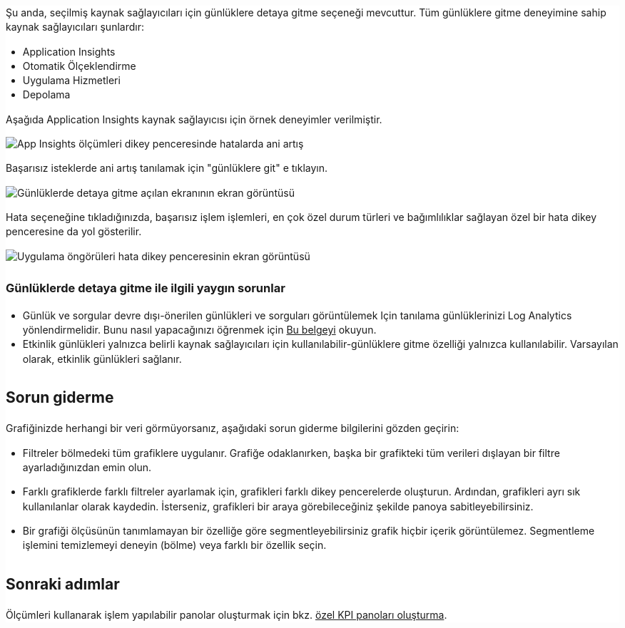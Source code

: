 Şu anda, seçilmiş kaynak sağlayıcıları için günlüklere detaya gitme seçeneği mevcuttur. Tüm günlüklere gitme deneyimine sahip kaynak sağlayıcıları şunlardır: 

* Application Insights 
* Otomatik Ölçeklendirme 
* Uygulama Hizmetleri  
* Depolama  

Aşağıda Application Insights kaynak sağlayıcısı için örnek deneyimler verilmiştir.

![App Insights ölçümleri dikey penceresinde hatalarda ani artış](./media/metrics-charts/drill-into-log-ai.png)

Başarısız isteklerde ani artış tanılamak için "günlüklere git" e tıklayın.

![Günlüklerde detaya gitme açılan ekranının ekran görüntüsü](./media/metrics-charts/drill-into-logs-dropdown.png)

Hata seçeneğine tıkladığınızda, başarısız işlem işlemleri, en çok özel durum türleri ve bağımlılıklar sağlayan özel bir hata dikey penceresine da yol gösterilir. 

![Uygulama öngörüleri hata dikey penceresinin ekran görüntüsü](./media/metrics-charts/ai-failure-blade.png)

### <a name="common-problems-with-drill-into-logs"></a>Günlüklerde detaya gitme ile ilgili yaygın sorunlar

* Günlük ve sorgular devre dışı-önerilen günlükleri ve sorguları görüntülemek Için tanılama günlüklerinizi Log Analytics yönlendirmelidir. Bunu nasıl yapacağınızı öğrenmek için [Bu belgeyi](https://docs.microsoft.com/azure/azure-monitor/platform/diagnostic-settings) okuyun. 
* Etkinlik günlükleri yalnızca belirli kaynak sağlayıcıları için kullanılabilir-günlüklere gitme özelliği yalnızca kullanılabilir. Varsayılan olarak, etkinlik günlükleri sağlanır. 

 
## <a name="troubleshooting"></a>Sorun giderme

Grafiğinizde herhangi bir veri görmüyorsanız, aşağıdaki sorun giderme bilgilerini gözden geçirin:

* Filtreler bölmedeki tüm grafiklere uygulanır. Grafiğe odaklanırken, başka bir grafikteki tüm verileri dışlayan bir filtre ayarladığınızdan emin olun.

* Farklı grafiklerde farklı filtreler ayarlamak için, grafikleri farklı dikey pencerelerde oluşturun. Ardından, grafikleri ayrı sık kullanılanlar olarak kaydedin. İsterseniz, grafikleri bir araya görebileceğiniz şekilde panoya sabitleyebilirsiniz.

* Bir grafiği ölçüsünün tanımlamayan bir özelliğe göre segmentleyebilirsiniz grafik hiçbir içerik görüntülemez. Segmentleme işlemini temizlemeyi deneyin (bölme) veya farklı bir özellik seçin.

## <a name="next-steps"></a>Sonraki adımlar

Ölçümleri kullanarak işlem yapılabilir panolar oluşturmak için bkz. [özel KPI panoları oluşturma](../app/tutorial-app-dashboards.md).

